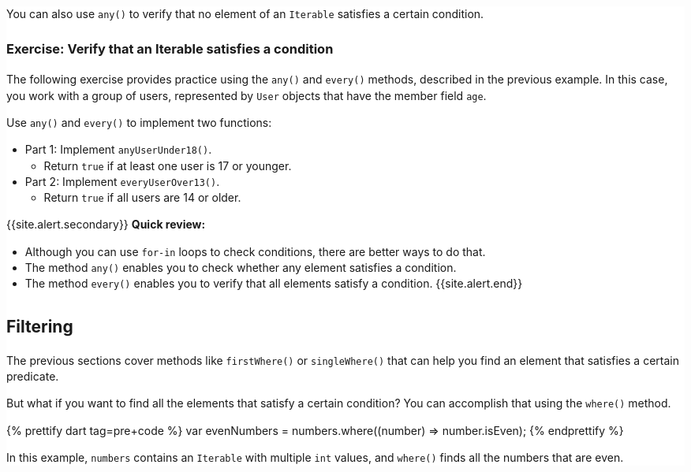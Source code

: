 You can also use `any()` to verify that no element of an `Iterable`
satisfies a certain condition.


### Exercise: Verify that an Iterable satisfies a condition

The following exercise provides practice using the
`any()` and `every()` methods, described in the previous example.
In this case, you work with a group of users,
represented by `User` objects that have the member field `age`.

Use `any()` and `every()` to implement two functions:

* Part 1: Implement `anyUserUnder18()`.
  * Return `true` if at least one user is 17 or younger.
* Part 2: Implement `everyUserOver13()`.
  * Return `true` if all users are 14 or older.



<iframe
src="{{site.dartpad-embed}}?id=76dc5c8644652adf4e2032912d974ac3&theme=dark&ga_id=verify_iterable"
frameborder="no"
height="325"
width="100%" >
</iframe>

{{site.alert.secondary}}
  **Quick review:**
  * Although you can use `for-in` loops to check conditions,
    there are better ways to do that.
  * The method `any()` enables you to check whether
    any element satisfies a condition.
  * The method `every()` enables you to verify that
    all elements satisfy a condition.
{{site.alert.end}}

## Filtering

The previous sections cover methods like `firstWhere()` or
`singleWhere()` that can help you find an element that
satisfies a certain predicate.

But what if you want to find all the elements that
satisfy a certain condition?
You can accomplish that using the `where()` method.

<?code-excerpt "iterables/test/iterables_test.dart (where)"?>
{% prettify dart tag=pre+code %}
var evenNumbers = numbers.where((number) => number.isEven);
{% endprettify %}

In this example,
`numbers` contains an `Iterable` with multiple `int` values, and
`where()` finds all the numbers that are even.
